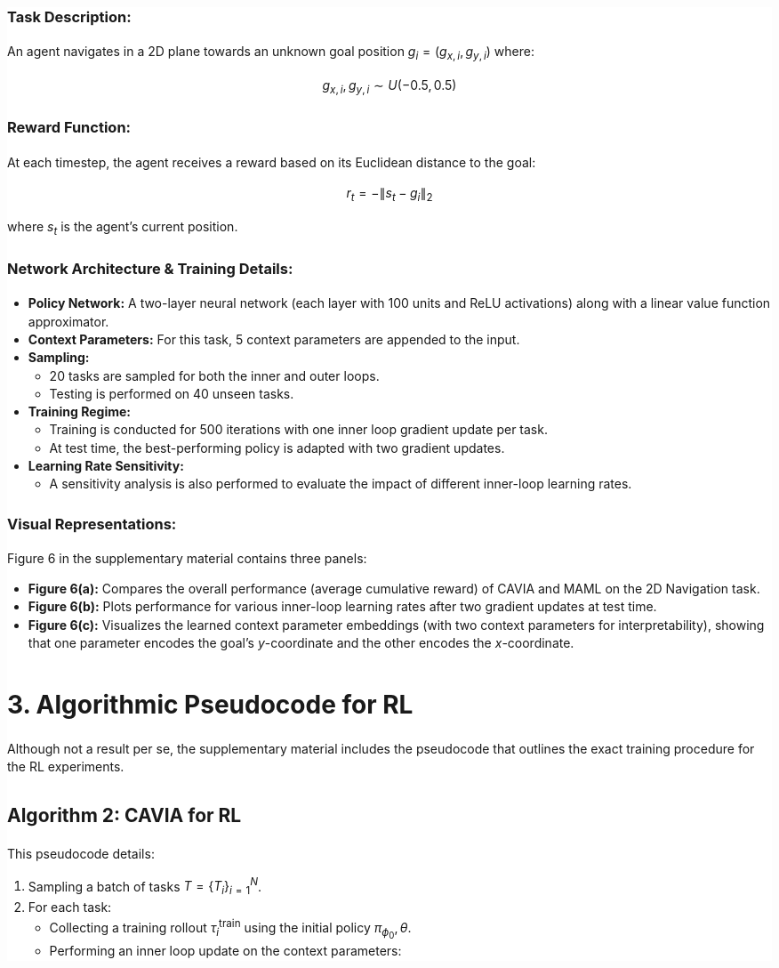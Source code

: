 ### Task Description:
An agent navigates in a 2D plane towards an unknown goal position $g_i = (g_{x,i}, g_{y,i})$ where:

$$
g_{x,i}, g_{y,i} \sim U(-0.5, 0.5)
$$

### Reward Function:
At each timestep, the agent receives a reward based on its Euclidean distance to the goal:

$$
r_t = -\|s_t - g_i\|_2
$$

where $s_t$ is the agent’s current position.

### Network Architecture & Training Details:

- **Policy Network:** A two-layer neural network (each layer with 100 units and ReLU activations) along with a linear value function approximator.
- **Context Parameters:** For this task, 5 context parameters are appended to the input.
- **Sampling:**
  - 20 tasks are sampled for both the inner and outer loops.
  - Testing is performed on 40 unseen tasks.
- **Training Regime:**
  - Training is conducted for 500 iterations with one inner loop gradient update per task.
  - At test time, the best-performing policy is adapted with two gradient updates.
- **Learning Rate Sensitivity:**
  - A sensitivity analysis is also performed to evaluate the impact of different inner-loop learning rates.

### Visual Representations:
Figure 6 in the supplementary material contains three panels:

- **Figure 6(a):** Compares the overall performance (average cumulative reward) of CAVIA and MAML on the 2D Navigation task.
- **Figure 6(b):** Plots performance for various inner-loop learning rates after two gradient updates at test time.
- **Figure 6(c):** Visualizes the learned context parameter embeddings (with two context parameters for interpretability), showing that one parameter encodes the goal’s $y$-coordinate and the other encodes the $x$-coordinate.

# 3. Algorithmic Pseudocode for RL
Although not a result per se, the supplementary material includes the pseudocode that outlines the exact training procedure for the RL experiments.

## Algorithm 2: CAVIA for RL
This pseudocode details:

1. Sampling a batch of tasks $T = \{T_i\}_{i=1}^{N}$.
2. For each task:
   - Collecting a training rollout $\tau_i^{\text{train}}$ using the initial policy $\pi_{\phi_0}, \theta$.
   - Performing an inner loop update on the context parameters:

